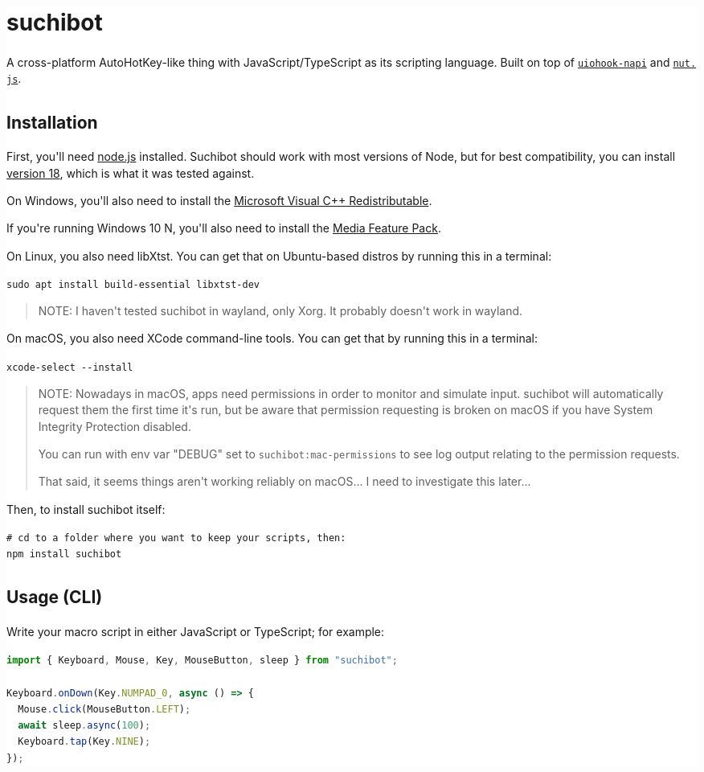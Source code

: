 # suchibot

A cross-platform AutoHotKey-like thing with JavaScript/TypeScript as its scripting language. Built on top of [`uiohook-napi`](https://npm.im/uiohook-napi) and [`nut.js`](https://github.com/nut-tree/nut.js).

## Installation

First, you'll need [node.js](https://nodejs.org/en/download/) installed. Suchibot should work with most versions of Node, but for best compatibility, you can install [version 18](https://nodejs.org/dist/latest-hydrogen/), which is what it was tested against.

On Windows, you'll also need to install the [Microsoft Visual C++ Redistributable](https://support.microsoft.com/en-us/help/2977003/the-latest-supported-visual-c-downloads).

If you're running Windows 10 N, you'll also need to install the [Media Feature Pack](https://support.microsoft.com/en-us/topic/media-feature-pack-for-windows-10-n-may-2020-ebbdf559-b84c-0fc2-bd51-e23c9f6a4439).

On Linux, you also need libXtst. You can get that on Ubuntu-based distros by running this in a terminal:

```
sudo apt install build-essential libxtst-dev
```

> NOTE: I haven't tested suchibot in wayland, only Xorg. It probably doesn't work in wayland.

On macOS, you also need XCode command-line tools. You can get that by running this in a terminal:

```
xcode-select --install
```

> NOTE: Nowadays in macOS, apps need permissions in order to monitor and simulate input. suchibot will automatically request them the first time it's run, but be aware that permission requesting is broken on macOS if you have System Integrity Protection disabled.
>
> You can run with env var "DEBUG" set to `suchibot:mac-permissions` to see log output relating to the permission requests.
>
> That said, it seems things aren't working reliably on macOS... I need to investigate this later...

Then, to install suchibot itself:

```
# cd to a folder where you want to keep your scripts, then:
npm install suchibot
```

## Usage (CLI)

Write your macro script in either JavaScript or TypeScript; for example:

```ts
import { Keyboard, Mouse, Key, MouseButton, sleep } from "suchibot";

Keyboard.onDown(Key.NUMPAD_0, async () => {
  Mouse.click(MouseButton.LEFT);
  await sleep.async(100);
  Keyboard.tap(Key.NINE);
});
```
